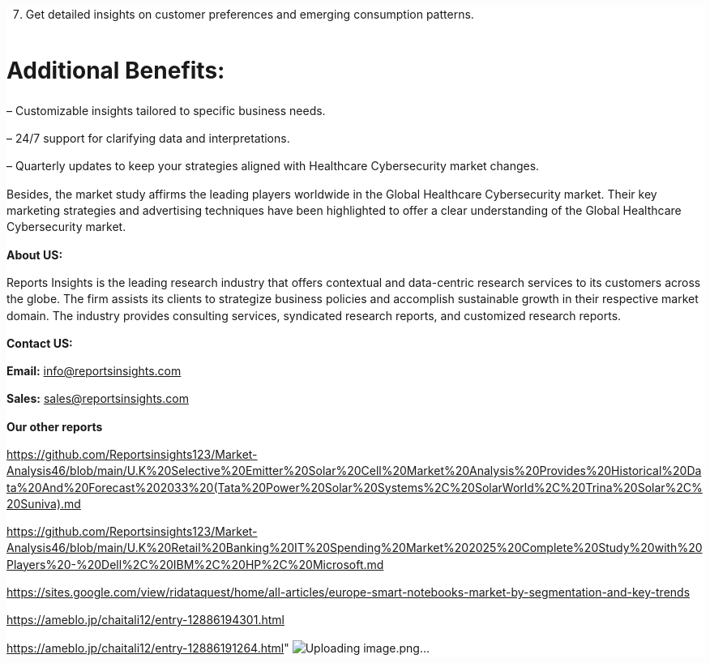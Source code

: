 7. Get detailed insights on customer preferences and emerging consumption patterns.

# <strong>Additional Benefits:</strong>

– Customizable insights tailored to specific business needs.

– 24/7 support for clarifying data and interpretations.

– Quarterly updates to keep your strategies aligned with Healthcare Cybersecurity market changes.

Besides, the market study affirms the leading players worldwide in the Global Healthcare Cybersecurity market. Their key marketing strategies and advertising techniques have been highlighted to offer a clear understanding of the Global Healthcare Cybersecurity market.

<strong><strong>About US</strong>:</strong>

Reports Insights is the leading research industry that offers contextual and data-centric research services to its customers across the globe. The firm assists its clients to strategize business policies and accomplish sustainable growth in their respective market domain. The industry provides consulting services, syndicated research reports, and customized research reports.

<strong>Contact US:</strong>

<p class=><b>Email:</b> <a href=mailto:info@reportsinsights.com>info@reportsinsights.com</a></p>
<p class=><b>Sales:</b> <a href=mailto:sales@reportsinsights.com>sales@reportsinsights.com</a></p>

<strong>Our other reports</strong>

<a href=https://github.com/Reportsinsights123/Market-Analysis46/blob/main/U.K%20Selective%20Emitter%20Solar%20Cell%20Market%20Analysis%20Provides%20Historical%20Data%20And%20Forecast%202033%20(Tata%20Power%20Solar%20Systems%2C%20SolarWorld%2C%20Trina%20Solar%2C%20Suniva).md>https://github.com/Reportsinsights123/Market-Analysis46/blob/main/U.K%20Selective%20Emitter%20Solar%20Cell%20Market%20Analysis%20Provides%20Historical%20Data%20And%20Forecast%202033%20(Tata%20Power%20Solar%20Systems%2C%20SolarWorld%2C%20Trina%20Solar%2C%20Suniva).md</a>

<a href=https://github.com/Reportsinsights123/Market-Analysis46/blob/main/U.K%20Retail%20Banking%20IT%20Spending%20Market%202025%20Complete%20Study%20with%20Players%20-%20Dell%2C%20IBM%2C%20HP%2C%20Microsoft.md>https://github.com/Reportsinsights123/Market-Analysis46/blob/main/U.K%20Retail%20Banking%20IT%20Spending%20Market%202025%20Complete%20Study%20with%20Players%20-%20Dell%2C%20IBM%2C%20HP%2C%20Microsoft.md</a>

<a href=https://sites.google.com/view/ridataquest/home/all-articles/europe-smart-notebooks-market-by-segmentation-and-key-trends>https://sites.google.com/view/ridataquest/home/all-articles/europe-smart-notebooks-market-by-segmentation-and-key-trends</a>

<a href=https://ameblo.jp/chaitali12/entry-12886194301.html>https://ameblo.jp/chaitali12/entry-12886194301.html</a>

<a href=https://ameblo.jp/chaitali12/entry-12886191264.html>https://ameblo.jp/chaitali12/entry-12886191264.html</a>"
![Uploading image.png…]()
